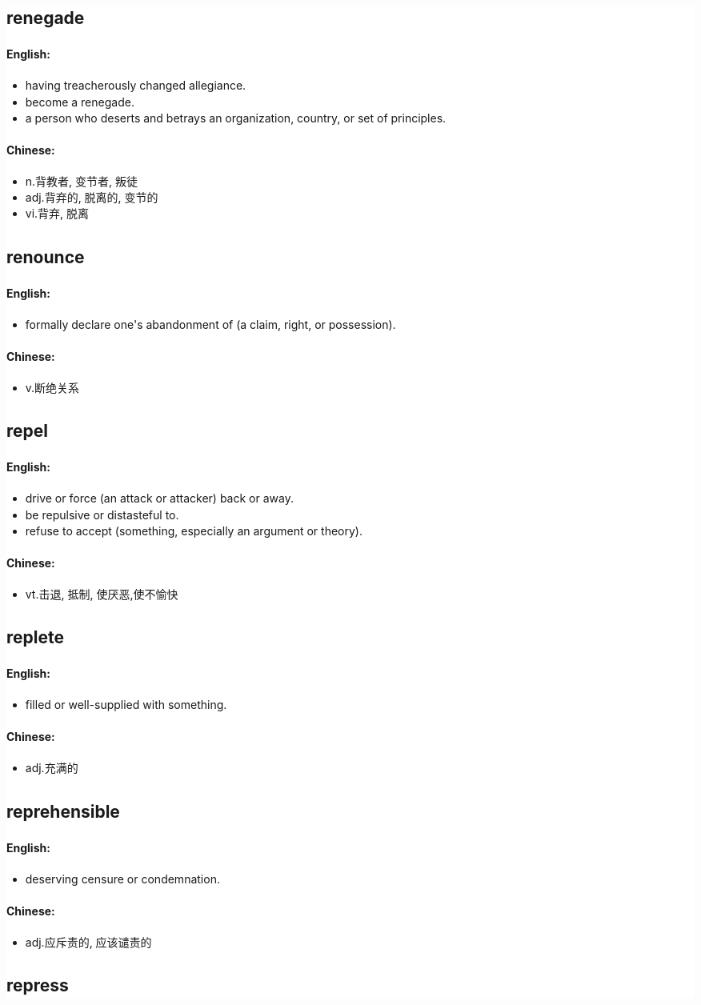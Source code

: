 ## renegade

#### English:
  - having treacherously changed allegiance.
  - become a renegade.
  - a person who deserts and betrays an organization, country, or set of principles.

#### Chinese:
  - n.背教者, 变节者, 叛徒
  - adj.背弃的, 脱离的, 变节的
  - vi.背弃, 脱离

## renounce

#### English:
  - formally declare one's abandonment of (a claim, right, or possession).

#### Chinese:
  - v.断绝关系

## repel

#### English:
  - drive or force (an attack or attacker) back or away.
  - be repulsive or distasteful to.
  - refuse to accept (something, especially an argument or theory).

#### Chinese:
  - vt.击退, 抵制, 使厌恶,使不愉快

## replete

#### English:
  - filled or well-supplied with something.

#### Chinese:
  - adj.充满的

## reprehensible

#### English:
  - deserving censure or condemnation.

#### Chinese:
  - adj.应斥责的, 应该谴责的

## repress
